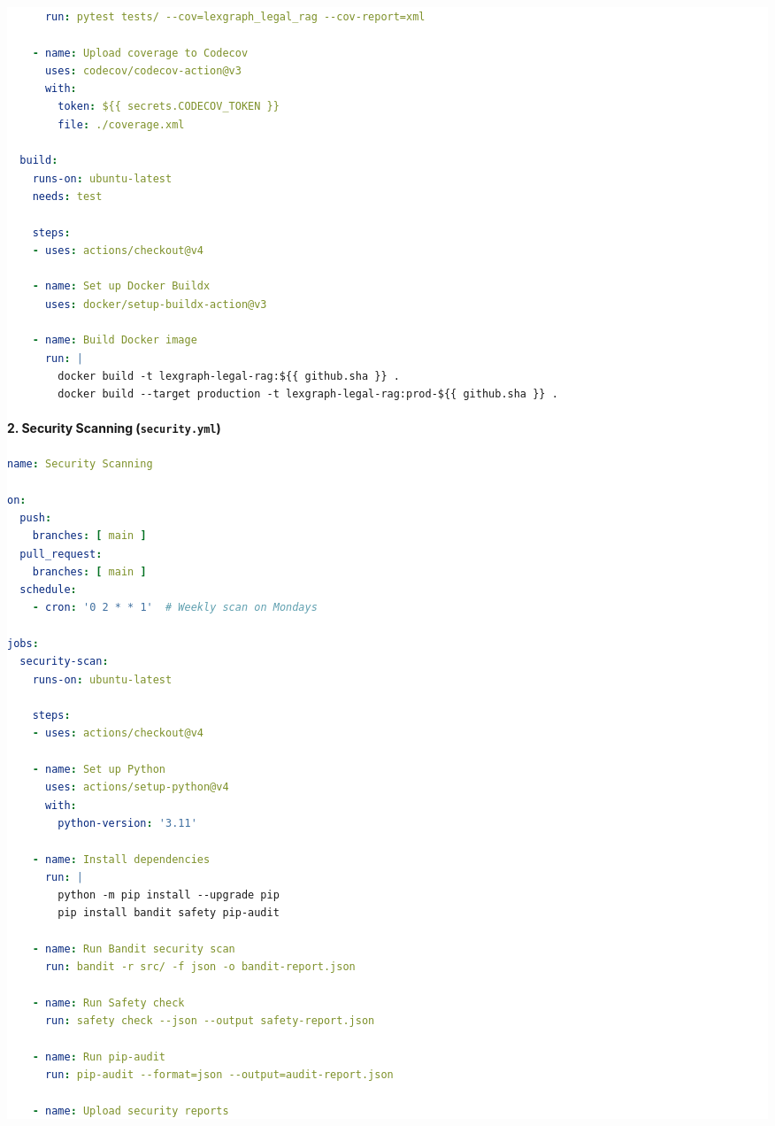 ```yaml
      run: pytest tests/ --cov=lexgraph_legal_rag --cov-report=xml
      
    - name: Upload coverage to Codecov
      uses: codecov/codecov-action@v3
      with:
        token: ${{ secrets.CODECOV_TOKEN }}
        file: ./coverage.xml

  build:
    runs-on: ubuntu-latest
    needs: test
    
    steps:
    - uses: actions/checkout@v4
    
    - name: Set up Docker Buildx
      uses: docker/setup-buildx-action@v3
      
    - name: Build Docker image
      run: |
        docker build -t lexgraph-legal-rag:${{ github.sha }} .
        docker build --target production -t lexgraph-legal-rag:prod-${{ github.sha }} .
```

#### 2. Security Scanning (`security.yml`)

```yaml
name: Security Scanning

on:
  push:
    branches: [ main ]
  pull_request:
    branches: [ main ]
  schedule:
    - cron: '0 2 * * 1'  # Weekly scan on Mondays

jobs:
  security-scan:
    runs-on: ubuntu-latest
    
    steps:
    - uses: actions/checkout@v4
    
    - name: Set up Python
      uses: actions/setup-python@v4
      with:
        python-version: '3.11'
        
    - name: Install dependencies
      run: |
        python -m pip install --upgrade pip
        pip install bandit safety pip-audit
        
    - name: Run Bandit security scan
      run: bandit -r src/ -f json -o bandit-report.json
      
    - name: Run Safety check
      run: safety check --json --output safety-report.json
      
    - name: Run pip-audit
      run: pip-audit --format=json --output=audit-report.json
      
    - name: Upload security reports
```